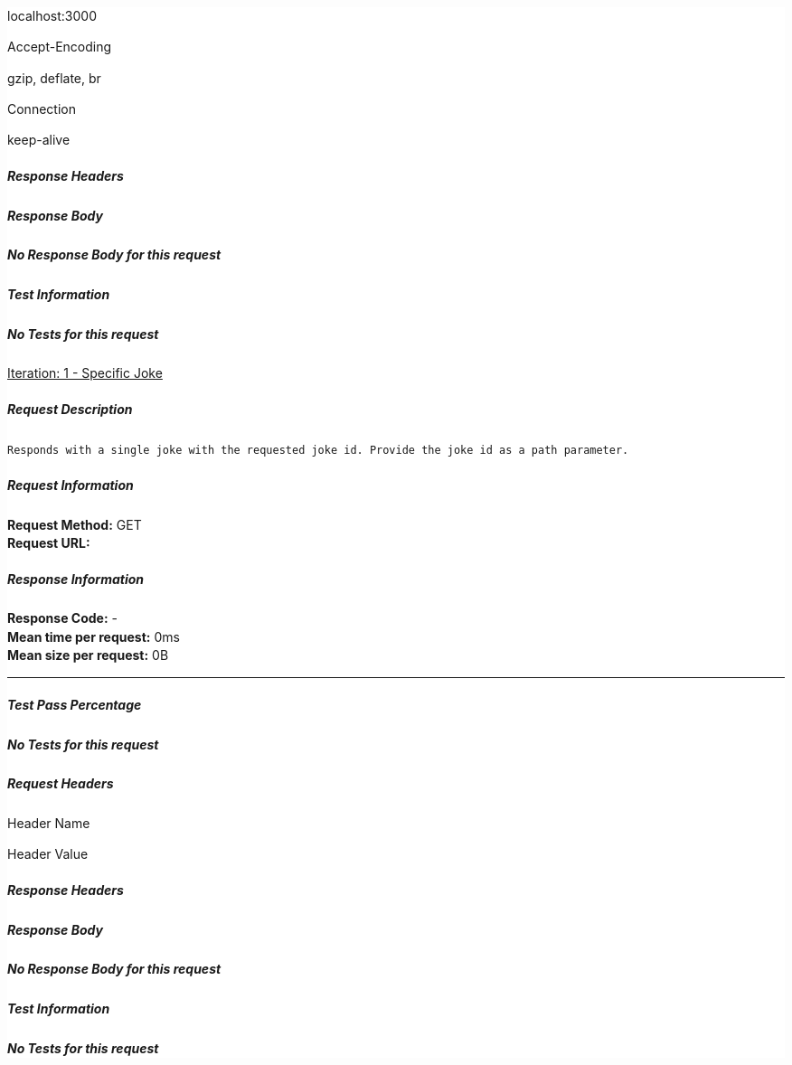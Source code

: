localhost:3000

Accept-Encoding

gzip, deflate, br

Connection

keep-alive

##### Response Headers

##### Response Body

##### No Response Body for this request

##### Test Information

##### No Tests for this request

[Iteration: 1 - Specific Joke](#)

##### Request Description

`Responds with a single joke with the requested joke id. Provide the joke id as a path parameter.`

##### Request Information

**Request Method:** GET  
**Request URL:**  

##### Response Information

**Response Code:** \-  
**Mean time per request:** 0ms  
**Mean size per request:** 0B  

* * *

##### Test Pass Percentage

##### **No Tests for this request**

##### Request Headers

Header Name

Header Value

##### Response Headers

##### Response Body

##### No Response Body for this request

##### Test Information

##### No Tests for this request
